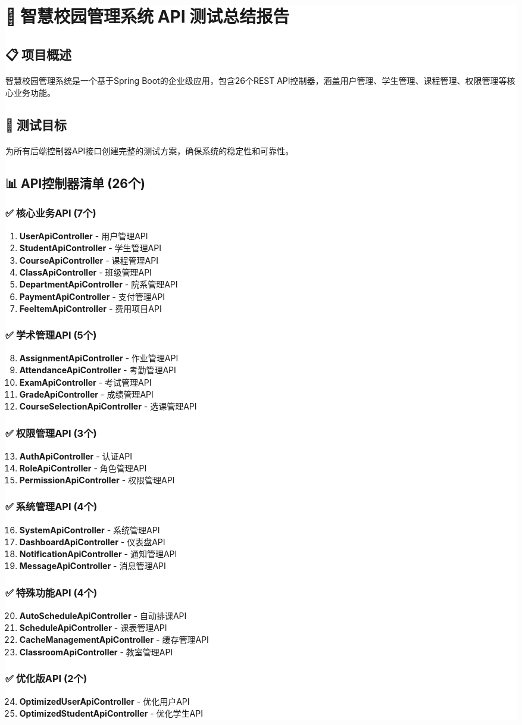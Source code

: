 # 🧪 智慧校园管理系统 API 测试总结报告

## 📋 项目概述

智慧校园管理系统是一个基于Spring Boot的企业级应用，包含26个REST API控制器，涵盖用户管理、学生管理、课程管理、权限管理等核心业务功能。

## 🎯 测试目标

为所有后端控制器API接口创建完整的测试方案，确保系统的稳定性和可靠性。

## 📊 API控制器清单 (26个)

### ✅ 核心业务API (7个)
1. **UserApiController** - 用户管理API
2. **StudentApiController** - 学生管理API  
3. **CourseApiController** - 课程管理API
4. **ClassApiController** - 班级管理API
5. **DepartmentApiController** - 院系管理API
6. **PaymentApiController** - 支付管理API
7. **FeeItemApiController** - 费用项目API

### ✅ 学术管理API (5个)
8. **AssignmentApiController** - 作业管理API
9. **AttendanceApiController** - 考勤管理API
10. **ExamApiController** - 考试管理API
11. **GradeApiController** - 成绩管理API
12. **CourseSelectionApiController** - 选课管理API

### ✅ 权限管理API (3个)
13. **AuthApiController** - 认证API
14. **RoleApiController** - 角色管理API
15. **PermissionApiController** - 权限管理API

### ✅ 系统管理API (4个)
16. **SystemApiController** - 系统管理API
17. **DashboardApiController** - 仪表盘API
18. **NotificationApiController** - 通知管理API
19. **MessageApiController** - 消息管理API

### ✅ 特殊功能API (4个)
20. **AutoScheduleApiController** - 自动排课API
21. **ScheduleApiController** - 课表管理API
22. **CacheManagementApiController** - 缓存管理API
23. **ClassroomApiController** - 教室管理API

### ✅ 优化版API (2个)
24. **OptimizedUserApiController** - 优化用户API
25. **OptimizedStudentApiController** - 优化学生API

